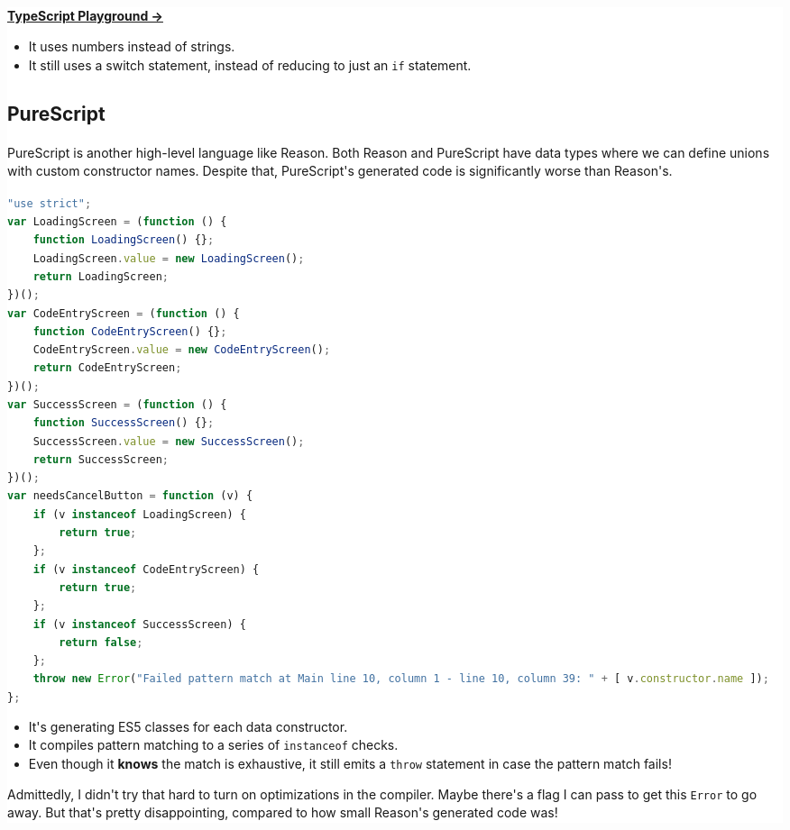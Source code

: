 [**TypeScript Playground →**][typescript2]

[typescript2]: https://www.typescriptlang.org/play/#src=const%20enum%20Screen_%20%7B%0D%0A%20%20%20%20LoadingScreen%2C%0D%0A%20%20%20%20CodeEntryScreen%2C%0D%0A%20%20%20%20SuccessScreen%2C%0D%0A%7D%0D%0A%0D%0Aconst%20impossible%20%3D%20%3CT%3E(x%3A%20never)%3A%20T%20%3D%3E%20%7B%0D%0A%20%20throw%20new%20Error('This%20case%20is%20impossible.')%3B%0D%0A%7D%0D%0A%0D%0Aconst%20needsCancelButton%20%3D%20(screen%3A%20Screen_)%3A%20boolean%20%3D%3E%20%7B%0D%0A%20%20switch%20(screen)%20%7B%0D%0A%20%20%20%20case%20Screen_.LoadingScreen%3A%0D%0A%20%20%20%20%20%20return%20true%3B%0D%0A%20%20%20%20case%20Screen_.CodeEntryScreen%3A%0D%0A%20%20%20%20%20%20return%20true%3B%0D%0A%20%20%20%20case%20Screen_.SuccessScreen%3A%0D%0A%20%20%20%20%20%20return%20false%3B%0D%0A%20%20%20%20default%3A%0D%0A%20%20%20%20%20%20return%20impossible(screen)%3B%0D%0A%20%20%7D%0D%0A%7D

- It uses numbers instead of strings.
- It still uses a switch statement, instead of reducing to just an `if`
  statement.


## PureScript

PureScript is another high-level language like Reason. Both Reason and
PureScript have data types where we can define unions with custom
constructor names. Despite that, PureScript's generated code is
significantly worse than Reason's.

```js
"use strict";
var LoadingScreen = (function () {
    function LoadingScreen() {};
    LoadingScreen.value = new LoadingScreen();
    return LoadingScreen;
})();
var CodeEntryScreen = (function () {
    function CodeEntryScreen() {};
    CodeEntryScreen.value = new CodeEntryScreen();
    return CodeEntryScreen;
})();
var SuccessScreen = (function () {
    function SuccessScreen() {};
    SuccessScreen.value = new SuccessScreen();
    return SuccessScreen;
})();
var needsCancelButton = function (v) {
    if (v instanceof LoadingScreen) {
        return true;
    };
    if (v instanceof CodeEntryScreen) {
        return true;
    };
    if (v instanceof SuccessScreen) {
        return false;
    };
    throw new Error("Failed pattern match at Main line 10, column 1 - line 10, column 39: " + [ v.constructor.name ]);
};
```

- It's generating ES5 classes for each data constructor.
- It compiles pattern matching to a series of `instanceof` checks.
- Even though it **knows** the match is exhaustive, it still emits a
  `throw` statement in case the pattern match fails!

Admittedly, I didn't try that hard to turn on optimizations in the
compiler. Maybe there's a flag I can pass to get this `Error` to go
away. But that's pretty disappointing, compared to how small Reason's
generated code was!


[^2fa]: 2FA: two-factor authentication
[^always]: "Always" is a very strong statement. Please use your best judgement. But know that if you're not using a `switch`, you're trading off the burden of exhaustiveness & correctness from the type checker to the programmer!
[^strip-types]: Even though TypeScript defines both a language **and** a compiler for that language, in practice it's not much different from Flow here. A goal of the TypeScript compiler is to generate JavaScript that closely resembles the original TypeScript, so it doesn't do compile-time optimizations based on the types.
[^copy/paste]: More than being a nice reminder, it makes it easy to copy / paste our type definition as boilerplate to start writing a new function!
[ts-enum]: https://www.typescriptlang.org/docs/handbook/enums.html
[typescript1]: https://www.typescriptlang.org/play/#src=enum%20Screen_%20%7B%0D%0A%20%20%20%20LoadingScreen%2C%0D%0A%20%20%20%20CodeEntryScreen%2C%0D%0A%20%20%20%20SuccessScreen%2C%0D%0A%7D%0D%0A%0D%0Aconst%20impossible%20%3D%20%3CT%3E(x%3A%20never)%3A%20T%20%3D%3E%20%7B%0D%0A%20%20throw%20new%20Error('This%20case%20is%20impossible.')%3B%0D%0A%7D%0D%0A%0D%0Aconst%20needsCancelButton%20%3D%20(screen%3A%20Screen_)%3A%20boolean%20%3D%3E%20%7B%0D%0A%20%20switch%20(screen)%20%7B%0D%0A%20%20%20%20case%20Screen_.LoadingScreen%3A%0D%0A%20%20%20%20%20%20return%20true%3B%0D%0A%20%20%20%20case%20Screen_.CodeEntryScreen%3A%0D%0A%20%20%20%20%20%20return%20true%3B%0D%0A%20%20%20%20case%20Screen_.SuccessScreen%3A%0D%0A%20%20%20%20%20%20return%20false%3B%0D%0A%20%20%20%20default%3A%0D%0A%20%20%20%20%20%20return%20impossible(screen)%3B%0D%0A%20%20%7D%0D%0A%7D
[flow-union]: https://flow.org/en/docs/types/unions/
[absurd]: /flow-exhaustiveness/
[Reason]: https://reasonml.github.io/